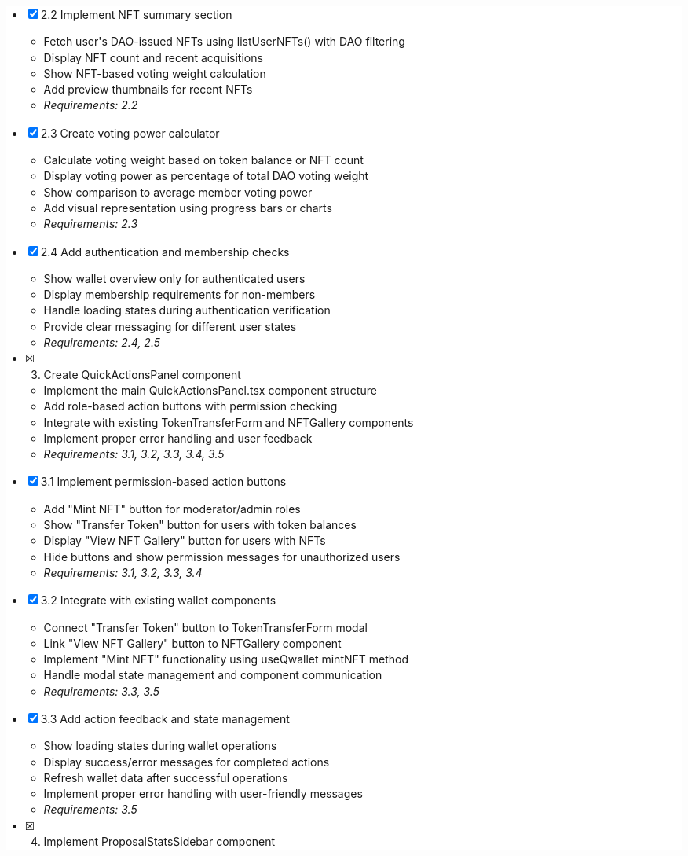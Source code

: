 - [x] 2.2 Implement NFT summary section

  - Fetch user's DAO-issued NFTs using listUserNFTs() with DAO filtering
  - Display NFT count and recent acquisitions
  - Show NFT-based voting weight calculation
  - Add preview thumbnails for recent NFTs
  - _Requirements: 2.2_

- [x] 2.3 Create voting power calculator

  - Calculate voting weight based on token balance or NFT count
  - Display voting power as percentage of total DAO voting weight
  - Show comparison to average member voting power
  - Add visual representation using progress bars or charts
  - _Requirements: 2.3_

- [x] 2.4 Add authentication and membership checks

  - Show wallet overview only for authenticated users
  - Display membership requirements for non-members
  - Handle loading states during authentication verification
  - Provide clear messaging for different user states
  - _Requirements: 2.4, 2.5_

- [x] 3. Create QuickActionsPanel component

  - Implement the main QuickActionsPanel.tsx component structure
  - Add role-based action buttons with permission checking
  - Integrate with existing TokenTransferForm and NFTGallery components
  - Implement proper error handling and user feedback
  - _Requirements: 3.1, 3.2, 3.3, 3.4, 3.5_

- [x] 3.1 Implement permission-based action buttons

  - Add "Mint NFT" button for moderator/admin roles
  - Show "Transfer Token" button for users with token balances
  - Display "View NFT Gallery" button for users with NFTs
  - Hide buttons and show permission messages for unauthorized users
  - _Requirements: 3.1, 3.2, 3.3, 3.4_

- [x] 3.2 Integrate with existing wallet components

  - Connect "Transfer Token" button to TokenTransferForm modal
  - Link "View NFT Gallery" button to NFTGallery component
  - Implement "Mint NFT" functionality using useQwallet mintNFT method
  - Handle modal state management and component communication
  - _Requirements: 3.3, 3.5_

- [x] 3.3 Add action feedback and state management

  - Show loading states during wallet operations
  - Display success/error messages for completed actions
  - Refresh wallet data after successful operations
  - Implement proper error handling with user-friendly messages
  - _Requirements: 3.5_

- [x] 4. Implement ProposalStatsSidebar component

